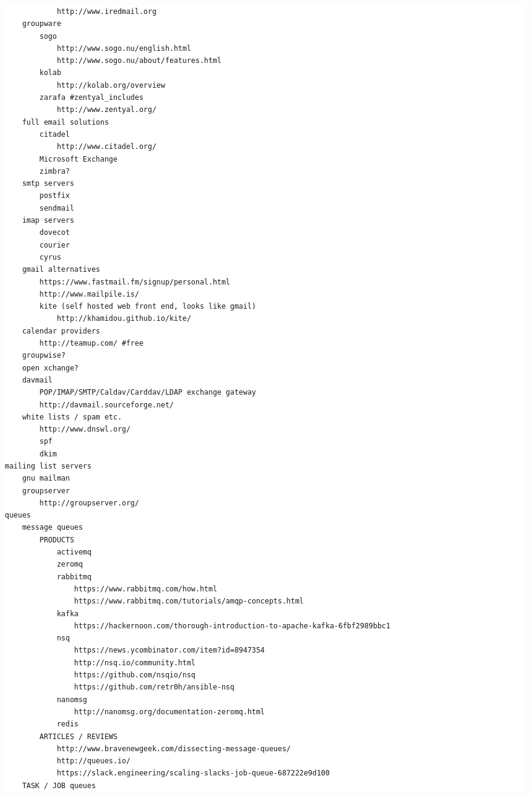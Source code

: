 				http://www.iredmail.org
		groupware
			sogo
				http://www.sogo.nu/english.html
				http://www.sogo.nu/about/features.html
			kolab
				http://kolab.org/overview
			zarafa #zentyal_includes
				http://www.zentyal.org/
		full email solutions
			citadel
				http://www.citadel.org/
			Microsoft Exchange
			zimbra?
		smtp servers
			postfix
			sendmail
		imap servers
			dovecot
			courier
			cyrus
		gmail alternatives
			https://www.fastmail.fm/signup/personal.html
			http://www.mailpile.is/
			kite (self hosted web front end, looks like gmail)
				http://khamidou.github.io/kite/
		calendar providers
			http://teamup.com/ #free
		groupwise?
		open xchange?
		davmail
			POP/IMAP/SMTP/Caldav/Carddav/LDAP exchange gateway
			http://davmail.sourceforge.net/
		white lists / spam etc.
			http://www.dnswl.org/
			spf
			dkim
	mailing list servers
		gnu mailman
		groupserver
			http://groupserver.org/
	queues
		message queues
			PRODUCTS
				activemq
				zeromq
				rabbitmq
					https://www.rabbitmq.com/how.html
					https://www.rabbitmq.com/tutorials/amqp-concepts.html
				kafka
					https://hackernoon.com/thorough-introduction-to-apache-kafka-6fbf2989bbc1
				nsq
					https://news.ycombinator.com/item?id=8947354
					http://nsq.io/community.html
					https://github.com/nsqio/nsq
					https://github.com/retr0h/ansible-nsq
				nanomsg
					http://nanomsg.org/documentation-zeromq.html
				redis
			ARTICLES / REVIEWS
				http://www.bravenewgeek.com/dissecting-message-queues/
				http://queues.io/
				https://slack.engineering/scaling-slacks-job-queue-687222e9d100
		TASK / JOB queues